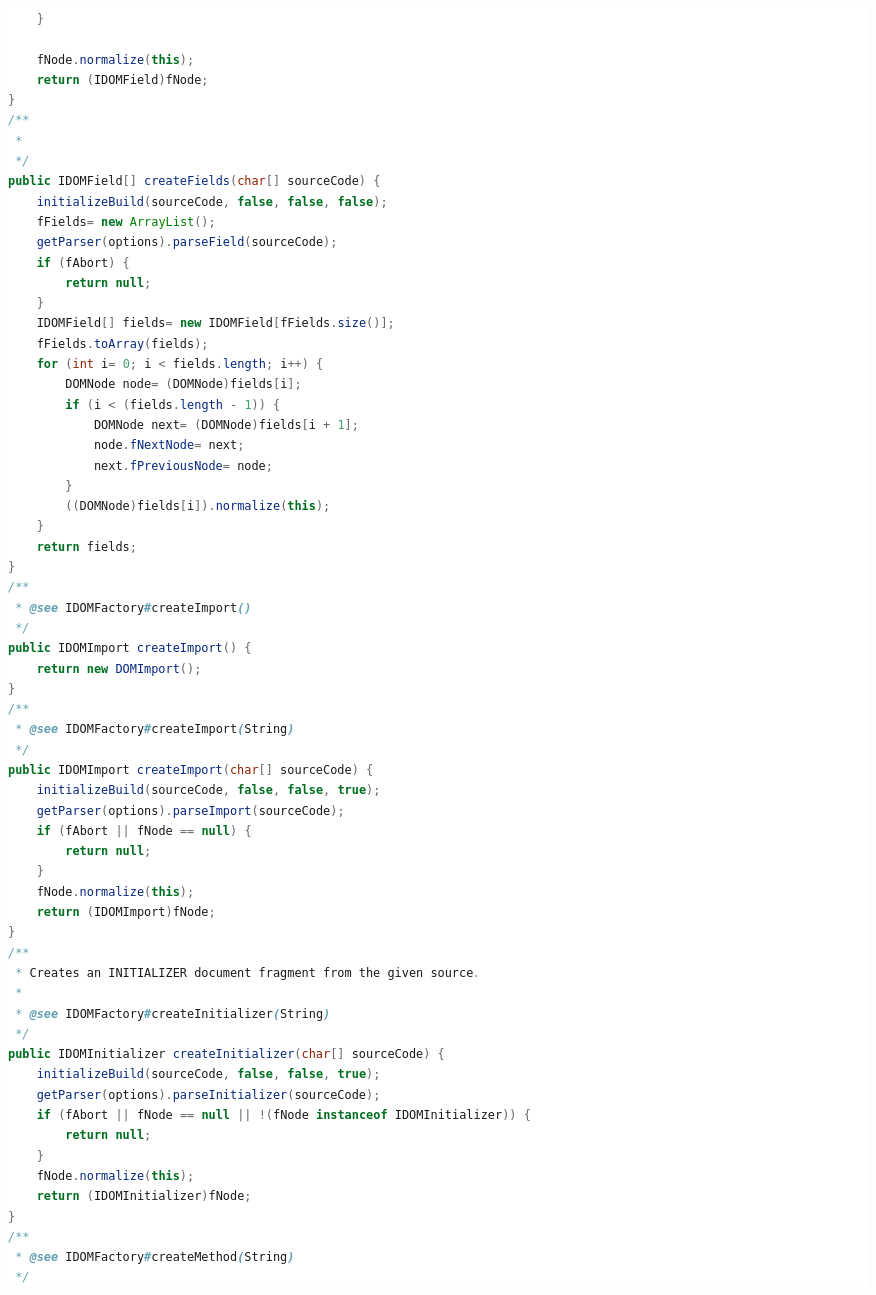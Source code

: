 ```java
	}
	
	fNode.normalize(this);
	return (IDOMField)fNode;
}
/**
 * 
 */
public IDOMField[] createFields(char[] sourceCode) {
	initializeBuild(sourceCode, false, false, false);
	fFields= new ArrayList();
	getParser(options).parseField(sourceCode);
	if (fAbort) {
		return null;
	}
	IDOMField[] fields= new IDOMField[fFields.size()];
	fFields.toArray(fields);
	for (int i= 0; i < fields.length; i++) {
		DOMNode node= (DOMNode)fields[i];
		if (i < (fields.length - 1)) {
			DOMNode next= (DOMNode)fields[i + 1];
			node.fNextNode= next;
			next.fPreviousNode= node;
		}
		((DOMNode)fields[i]).normalize(this);
	}
	return fields;
}
/**
 * @see IDOMFactory#createImport()
 */
public IDOMImport createImport() {
	return new DOMImport();
}
/**
 * @see IDOMFactory#createImport(String)
 */
public IDOMImport createImport(char[] sourceCode) {
	initializeBuild(sourceCode, false, false, true);
	getParser(options).parseImport(sourceCode);
	if (fAbort || fNode == null) {
		return null;
	}
	fNode.normalize(this);
	return (IDOMImport)fNode;
}
/**
 * Creates an INITIALIZER document fragment from the given source.
 *
 * @see IDOMFactory#createInitializer(String)
 */
public IDOMInitializer createInitializer(char[] sourceCode) {
	initializeBuild(sourceCode, false, false, true);
	getParser(options).parseInitializer(sourceCode);
	if (fAbort || fNode == null || !(fNode instanceof IDOMInitializer)) {
		return null;
	}
	fNode.normalize(this);
	return (IDOMInitializer)fNode;
}
/**
 * @see IDOMFactory#createMethod(String)
 */
```